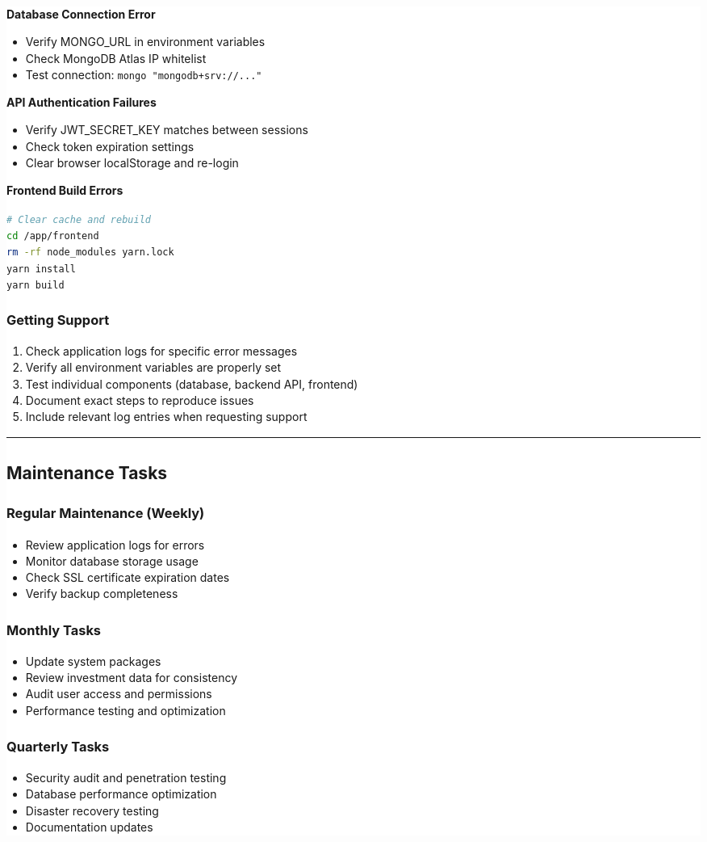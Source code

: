 **Database Connection Error**
- Verify MONGO_URL in environment variables
- Check MongoDB Atlas IP whitelist
- Test connection: `mongo "mongodb+srv://..."`

**API Authentication Failures**
- Verify JWT_SECRET_KEY matches between sessions
- Check token expiration settings
- Clear browser localStorage and re-login

**Frontend Build Errors**
```bash
# Clear cache and rebuild
cd /app/frontend
rm -rf node_modules yarn.lock
yarn install
yarn build
```

### Getting Support
1. Check application logs for specific error messages
2. Verify all environment variables are properly set
3. Test individual components (database, backend API, frontend)
4. Document exact steps to reproduce issues
5. Include relevant log entries when requesting support

---

## Maintenance Tasks

### Regular Maintenance (Weekly)
- Review application logs for errors
- Monitor database storage usage
- Check SSL certificate expiration dates
- Verify backup completeness

### Monthly Tasks
- Update system packages
- Review investment data for consistency
- Audit user access and permissions
- Performance testing and optimization

### Quarterly Tasks  
- Security audit and penetration testing
- Database performance optimization
- Disaster recovery testing
- Documentation updates